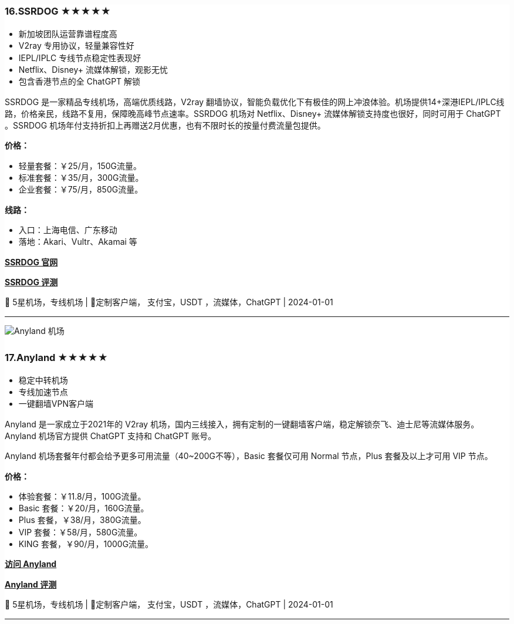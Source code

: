 ### 16.SSRDOG ★★★★★

- 新加坡团队运营靠谱程度高
- V2ray 专用协议，轻量兼容性好
- IEPL/IPLC 专线节点稳定性表现好
- Netflix、Disney+ 流媒体解锁，观影无忧
- 包含香港节点的全 ChatGPT 解锁

SSRDOG 是一家精品专线机场，高端优质线路，V2ray 翻墙协议，智能负载优化下有极佳的网上冲浪体验。机场提供14+深港IEPL/IPLC线路，价格亲民，线路不复用，保障晚高峰节点速率。SSRDOG 机场对 Netflix、Disney+ 流媒体解锁支持度也很好，同时可用于 ChatGPT 。SSRDOG 机场年付支持折扣上再赠送2月优惠，也有不限时长的按量付费流量包提供。

**价格：**

- 轻量套餐：￥25/月，150G流量。
- 标准套餐：￥35/月，300G流量。
- 企业套餐：￥75/月，850G流量。

**线路：**

- 入口：上海电信、广东移动
- 落地：Akari、Vultr、Akamai 等

[**SSRDOG 官网**](https://clashx.pro/ssrdog)

[**SSRDOG 评测**](https://clashx.pro/ssrdog-review/)

🏁 5星机场，专线机场 | 🔆定制客户端， 支付宝，USDT ，流媒体，ChatGPT | 2024-01-01

------

![Anyland 机场](https://clashx.pro/wp-content/uploads/2023/04/Anyland-%E6%9C%BA%E5%9C%BA%E5%AE%98%E7%BD%91-1.webp)

### 17.Anyland ★★★★★

- 稳定中转机场
- 专线加速节点
- 一键翻墙VPN客户端

Anyland 是一家成立于2021年的 V2ray 机场，国内三线接入，拥有定制的一键翻墙客户端，稳定解锁奈飞、迪士尼等流媒体服务。Anyland 机场官方提供 ChatGPT 支持和 ChatGPT 账号。

Anyland 机场套餐年付都会给予更多可用流量（40~200G不等），Basic 套餐仅可用 Normal 节点，Plus 套餐及以上才可用 VIP 节点。

**价格：**

- 体验套餐：￥11.8/月，100G流量。
- Basic 套餐：￥20/月，160G流量。
- Plus 套餐，￥38/月，380G流量。
- VIP 套餐：￥58/月，580G流量。
- KING 套餐，￥90/月，1000G流量。

[**访问 Anyland**](https://clashx.pro/anyland)

[**Anyland 评测**](https://clashx.pro/anyland-review/)

🏁 5星机场，专线机场 | 🔆定制客户端， 支付宝，USDT ，流媒体，ChatGPT | 2024-01-01

------
